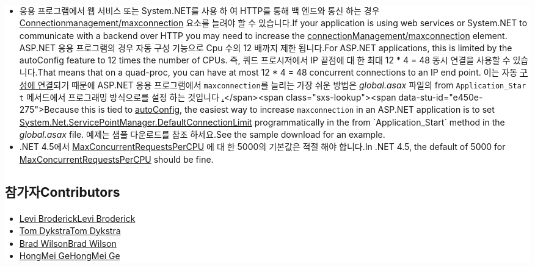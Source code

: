 - <span data-ttu-id="e450e-272">응용 프로그램에서 웹 서비스 또는 System.NET를 사용 하 여 HTTP를 통해 백 엔드와 통신 하는 경우 [Connectionmanagement/maxconnection](https://msdn.microsoft.com/library/fb6y0fyc(VS.110).aspx) 요소를 늘려야 할 수 있습니다.</span><span class="sxs-lookup"><span data-stu-id="e450e-272">If your application is using web services or System.NET to communicate with a backend over HTTP you may need to increase the [connectionManagement/maxconnection](https://msdn.microsoft.com/library/fb6y0fyc(VS.110).aspx) element.</span></span> <span data-ttu-id="e450e-273">ASP.NET 응용 프로그램의 경우 자동 구성 기능으로 Cpu 수의 12 배까지 제한 됩니다.</span><span class="sxs-lookup"><span data-stu-id="e450e-273">For ASP.NET applications, this is limited by the autoConfig feature to 12 times the number of CPUs.</span></span> <span data-ttu-id="e450e-274">즉, 쿼드 프로시저에서 IP 끝점에 대 한 최대 12 \* 4 = 48 동시 연결을 사용할 수 있습니다.</span><span class="sxs-lookup"><span data-stu-id="e450e-274">That means that on a quad-proc, you can have at most 12 \* 4 = 48 concurrent connections to an IP end point.</span></span> <span data-ttu-id="e450e-275">이는 자동 [구성에 연결](https://msdn.microsoft.com/library/7w2sway1(VS.110).aspx)되기 때문에 ASP.NET 응용 프로그램에서 `maxconnection`를 늘리는 가장 쉬운 방법은 *global.asax* 파일의 from `Application_Start` 메서드에서 프로그래밍 방식으로를 설정 하는 것입니다 [.](https://msdn.microsoft.com/library/system.net.servicepointmanager.defaultconnectionlimit(VS.110).aspx)</span><span class="sxs-lookup"><span data-stu-id="e450e-275">Because this is tied to [autoConfig](https://msdn.microsoft.com/library/7w2sway1(VS.110).aspx), the easiest way to increase `maxconnection` in an ASP.NET application is to set [System.Net.ServicePointManager.DefaultConnectionLimit](https://msdn.microsoft.com/library/system.net.servicepointmanager.defaultconnectionlimit(VS.110).aspx) programmatically in the from `Application_Start` method in the *global.asax* file.</span></span> <span data-ttu-id="e450e-276">예제는 샘플 다운로드를 참조 하세요.</span><span class="sxs-lookup"><span data-stu-id="e450e-276">See the sample download for an example.</span></span>
- <span data-ttu-id="e450e-277">.NET 4.5에서 [MaxConcurrentRequestsPerCPU](https://blogs.msdn.com/tmarq/archive/2007/07/21/asp-net-thread-usage-on-iis-7-0-and-6-0.aspx) 에 대 한 5000의 기본값은 적절 해야 합니다.</span><span class="sxs-lookup"><span data-stu-id="e450e-277">In .NET 4.5, the default of 5000 for [MaxConcurrentRequestsPerCPU](https://blogs.msdn.com/tmarq/archive/2007/07/21/asp-net-thread-usage-on-iis-7-0-and-6-0.aspx) should be fine.</span></span>

## <a name="contributors"></a><span data-ttu-id="e450e-278">참가자</span><span class="sxs-lookup"><span data-stu-id="e450e-278">Contributors</span></span>

- [<span data-ttu-id="e450e-279">Levi Broderick</span><span class="sxs-lookup"><span data-stu-id="e450e-279">Levi Broderick</span></span>](http://stackoverflow.com/users/59641/levi)
- [<span data-ttu-id="e450e-280">Tom Dykstra</span><span class="sxs-lookup"><span data-stu-id="e450e-280">Tom Dykstra</span></span>](http://www.bing.com/search?q=site%3Aasp.net+%22Tom+Dykstra%22+-forums.asp.net&amp;qs=n&amp;form=QBRE&amp;pq=site%3Aasp.net+%22tom+dykstra%22+-forums.asp.net&amp;sc=8-42&amp;sp=-1&amp;sk=)
- [<span data-ttu-id="e450e-281">Brad Wilson</span><span class="sxs-lookup"><span data-stu-id="e450e-281">Brad Wilson</span></span>](http://bradwilson.typepad.com/)
- [<span data-ttu-id="e450e-282">HongMei Ge</span><span class="sxs-lookup"><span data-stu-id="e450e-282">HongMei Ge</span></span>](https://blogs.msdn.com/b/hongmeig/)
